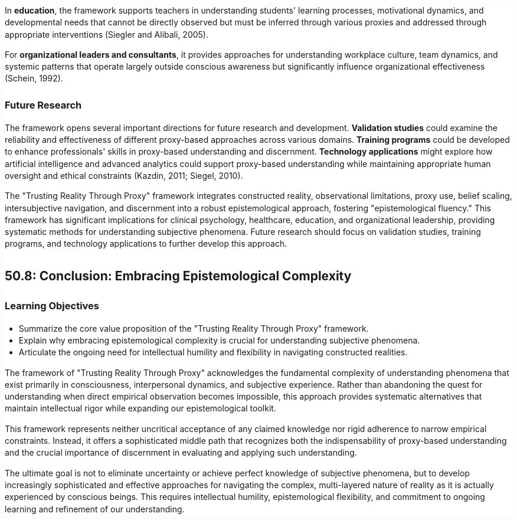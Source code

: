 
In **education**, the framework supports teachers in understanding students' learning processes, motivational dynamics, and developmental needs that cannot be directly observed but must be inferred through various proxies and addressed through appropriate interventions (Siegler and Alibali, 2005).


For **organizational leaders and consultants**, it provides approaches for understanding workplace culture, team dynamics, and systemic patterns that operate largely outside conscious awareness but significantly influence organizational effectiveness (Schein, 1992).

### Future Research

The framework opens several important directions for future research and development. **Validation studies** could examine the reliability and effectiveness of different proxy-based approaches across various domains. **Training programs** could be developed to enhance professionals' skills in proxy-based understanding and discernment. **Technology applications** might explore how artificial intelligence and advanced analytics could support proxy-based understanding while maintaining appropriate human oversight and ethical constraints (Kazdin, 2011; Siegel, 2010).


The "Trusting Reality Through Proxy" framework integrates constructed reality, observational limitations, proxy use, belief scaling, intersubjective navigation, and discernment into a robust epistemological approach, fostering "epistemological fluency." This framework has significant implications for clinical psychology, healthcare, education, and organizational leadership, providing systematic methods for understanding subjective phenomena. Future research should focus on validation studies, training programs, and technology applications to further develop this approach.

## **50.8:** Conclusion: Embracing Epistemological Complexity
### Learning Objectives

- Summarize the core value proposition of the "Trusting Reality Through Proxy" framework.
- Explain why embracing epistemological complexity is crucial for understanding subjective phenomena.
- Articulate the ongoing need for intellectual humility and flexibility in navigating constructed realities.

The framework of "Trusting Reality Through Proxy" acknowledges the fundamental complexity of understanding phenomena that exist primarily in consciousness, interpersonal dynamics, and subjective experience. Rather than abandoning the quest for understanding when direct empirical observation becomes impossible, this approach provides systematic alternatives that maintain intellectual rigor while expanding our epistemological toolkit.

This framework represents neither uncritical acceptance of any claimed knowledge nor rigid adherence to narrow empirical constraints. Instead, it offers a sophisticated middle path that recognizes both the indispensability of proxy-based understanding and the crucial importance of discernment in evaluating and applying such understanding.

The ultimate goal is not to eliminate uncertainty or achieve perfect knowledge of subjective phenomena, but to develop increasingly sophisticated and effective approaches for navigating the complex, multi-layered nature of reality as it is actually experienced by conscious beings. This requires intellectual humility, epistemological flexibility, and commitment to ongoing learning and refinement of our understanding.
